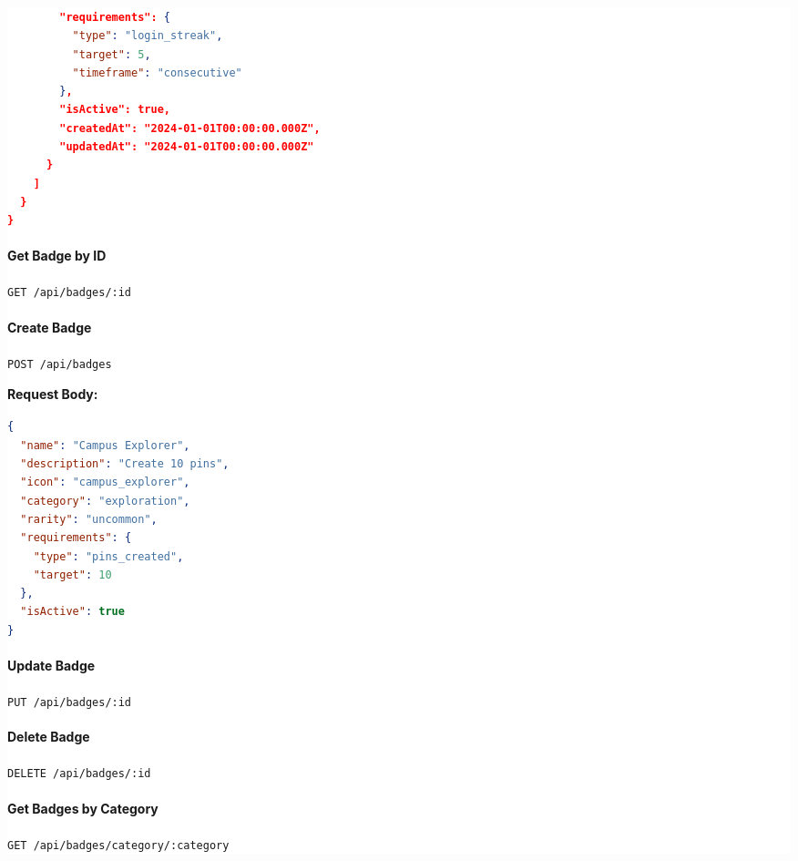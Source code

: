 ```json
        "requirements": {
          "type": "login_streak",
          "target": 5,
          "timeframe": "consecutive"
        },
        "isActive": true,
        "createdAt": "2024-01-01T00:00:00.000Z",
        "updatedAt": "2024-01-01T00:00:00.000Z"
      }
    ]
  }
}
```

#### Get Badge by ID
```http
GET /api/badges/:id
```

#### Create Badge
```http
POST /api/badges
```

**Request Body:**
```json
{
  "name": "Campus Explorer",
  "description": "Create 10 pins",
  "icon": "campus_explorer",
  "category": "exploration",
  "rarity": "uncommon",
  "requirements": {
    "type": "pins_created",
    "target": 10
  },
  "isActive": true
}
```

#### Update Badge
```http
PUT /api/badges/:id
```

#### Delete Badge
```http
DELETE /api/badges/:id
```

#### Get Badges by Category
```http
GET /api/badges/category/:category
```
